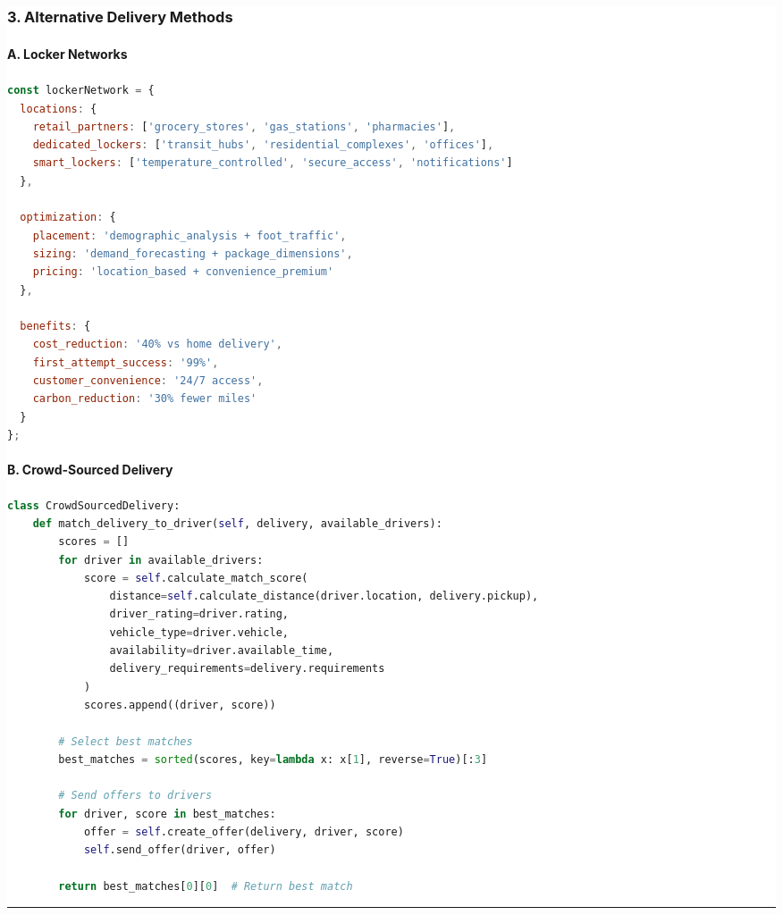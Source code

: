 ```javascript
```

### 3. Alternative Delivery Methods

#### A. Locker Networks
```javascript
const lockerNetwork = {
  locations: {
    retail_partners: ['grocery_stores', 'gas_stations', 'pharmacies'],
    dedicated_lockers: ['transit_hubs', 'residential_complexes', 'offices'],
    smart_lockers: ['temperature_controlled', 'secure_access', 'notifications']
  },
  
  optimization: {
    placement: 'demographic_analysis + foot_traffic',
    sizing: 'demand_forecasting + package_dimensions',
    pricing: 'location_based + convenience_premium'
  },
  
  benefits: {
    cost_reduction: '40% vs home delivery',
    first_attempt_success: '99%',
    customer_convenience: '24/7 access',
    carbon_reduction: '30% fewer miles'
  }
};
```

#### B. Crowd-Sourced Delivery
```python
class CrowdSourcedDelivery:
    def match_delivery_to_driver(self, delivery, available_drivers):
        scores = []
        for driver in available_drivers:
            score = self.calculate_match_score(
                distance=self.calculate_distance(driver.location, delivery.pickup),
                driver_rating=driver.rating,
                vehicle_type=driver.vehicle,
                availability=driver.available_time,
                delivery_requirements=delivery.requirements
            )
            scores.append((driver, score))
        
        # Select best matches
        best_matches = sorted(scores, key=lambda x: x[1], reverse=True)[:3]
        
        # Send offers to drivers
        for driver, score in best_matches:
            offer = self.create_offer(delivery, driver, score)
            self.send_offer(driver, offer)
        
        return best_matches[0][0]  # Return best match
```

---